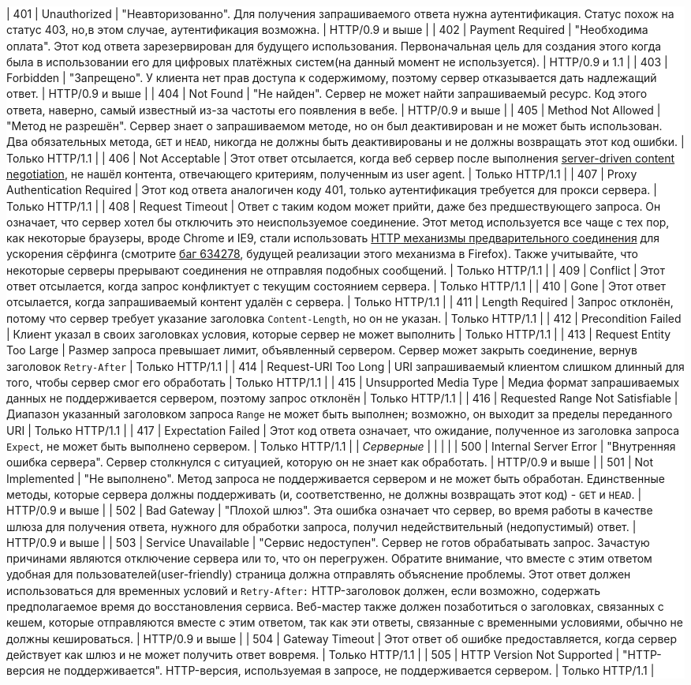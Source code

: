 | 401 | Unauthorized | "Неавторизованно". Для получения запрашиваемого ответа нужна аутентификация. Статус похож на статус 403, но,в этом случае, аутентификация возможна. | HTTP/0.9 и выше |
| 402 | Payment Required | "Необходима оплата". Этот код ответа зарезервирован для будущего использования. Первоначальная цель для создания этого когда была в использовании его для цифровых платёжных систем(на данный момент не используется). | HTTP/0.9 и 1.1 |
| 403 | Forbidden | "Запрещено". У клиента нет прав доступа к содержимому, поэтому сервер отказывается дать надлежащий ответ. | HTTP/0.9 и выше |
| 404 | Not Found | "Не найден". Сервер не может найти запрашиваемый ресурс. Код этого ответа, наверно, самый известный из-за частоты его появления в вебе. | HTTP/0.9 и выше |
| 405 | Method Not Allowed | "Метод не разрешён". Сервер знает о запрашиваемом методе, но он был деактивирован и не может быть использован. Два обязательных метода,  `GET` и `HEAD`,  никогда не должны быть деактивированы и не должны возвращать этот код ошибки. | Только HTTP/1.1 |
| 406 | Not Acceptable | Этот ответ отсылается, когда веб сервер после выполнения [server-driven content negotiation](/en-US/HTTP/Content_negotiation#server-driven_negotiation "https://developer.mozilla.org/en/HTTP/Content_negotiation#Server-driven_negotiation"), не нашёл контента, отвечающего критериям, полученным из user agent. | Только HTTP/1.1 |
| 407 | Proxy Authentication Required | Этот код ответа аналогичен коду 401, только аутентификация требуется для прокси сервера. | Только HTTP/1.1 |
| 408 | Request Timeout | Ответ с таким кодом может прийти, даже без предшествующего запроса. Он означает, что сервер хотел бы отключить это неиспользуемое соединение. Этот метод используется все чаще с тех пор, как некоторые браузеры, вроде Chrome и IE9, стали использовать [HTTP механизмы предварительного соединения](http://www.belshe.com/2011/02/10/the-era-of-browser-preconnect/) для ускорения сёрфинга  (смотрите [баг 634278](https://bugzilla.mozilla.org/show_bug.cgi?id=634278), будущей реализации этого механизма в Firefox). Также учитывайте, что некоторые серверы прерывают соединения не отправляя подобных сообщений. | Только HTTP/1.1 |
| 409 | Conflict | Этот ответ отсылается, когда запрос конфликтует с текущим состоянием сервера. | Только HTTP/1.1 |
| 410 | Gone | Этот ответ отсылается, когда запрашиваемый контент удалён с сервера. | Только HTTP/1.1 |
| 411 | Length Required | Запрос отклонён, потому что сервер требует указание заголовка `Content-Length`, но он не указан. | Только HTTP/1.1 |
| 412 | Precondition Failed | Клиент указал в своих заголовках условия, которые сервер не может выполнить | Только HTTP/1.1 |
| 413 | Request Entity Too Large | Размер запроса превышает лимит, объявленный сервером. Сервер может закрыть соединение, вернув заголовок `Retry-After` | Только HTTP/1.1 |
| 414 | Request-URI Too Long | URI запрашиваемый клиентом слишком длинный для того, чтобы сервер смог его обработать | Только HTTP/1.1 |
| 415 | Unsupported Media Type | Медиа формат запрашиваемых данных не поддерживается сервером, поэтому запрос отклонён | Только HTTP/1.1 |
| 416 | Requested Range Not Satisfiable | Диапазон указанный заголовком запроса `Range` не может быть выполнен; возможно, он выходит за пределы переданного URI | Только HTTP/1.1 |
| 417 | Expectation Failed | Этот код ответа означает, что ожидание, полученное из заголовка запроса `Expect`, не может быть выполнено сервером. | Только HTTP/1.1 |
| _Серверные_ |     |     |     |
| 500 | Internal Server Error | "Внутренняя ошибка сервера". Сервер столкнулся с ситуацией, которую он не знает как обработать. | HTTP/0.9 и выше |
| 501 | Not Implemented | "Не выполнено". Метод запроса не поддерживается сервером и не может быть обработан. Единственные методы, которые сервера должны поддерживать (и, соответственно, не должны возвращать этот код) -  `GET` и `HEAD`. | HTTP/0.9 и выше |
| 502 | Bad Gateway | "Плохой шлюз". Эта ошибка означает что сервер, во время работы в качестве шлюза для получения ответа, нужного для обработки запроса, получил недействительный (недопустимый) ответ. | HTTP/0.9 и выше |
| 503 | Service Unavailable | "Сервис недоступен". Сервер не готов обрабатывать запрос. Зачастую причинами являются отключение сервера или то, что он перегружен. Обратите внимание, что вместе с этим ответом удобная для пользователей(user-friendly) страница должна отправлять объяснение проблемы.  Этот ответ должен использоваться для временных условий и `Retry-After:` HTTP-заголовок должен, если возможно, содержать  предполагаемое время до восстановления сервиса. Веб-мастер также должен позаботиться о заголовках, связанных с кешем, которые отправляются вместе с этим ответом, так как эти ответы, связанные с временными условиями, обычно не должны кешироваться. | HTTP/0.9 и выше |
| 504 | Gateway Timeout | Этот ответ об ошибке предоставляется, когда сервер действует как шлюз и не может получить ответ вовремя. | Только HTTP/1.1 |
| 505 | HTTP Version Not Supported | "HTTP-версия не поддерживается". HTTP-версия, используемая в запросе, не поддерживается сервером. | Только HTTP/1.1 |